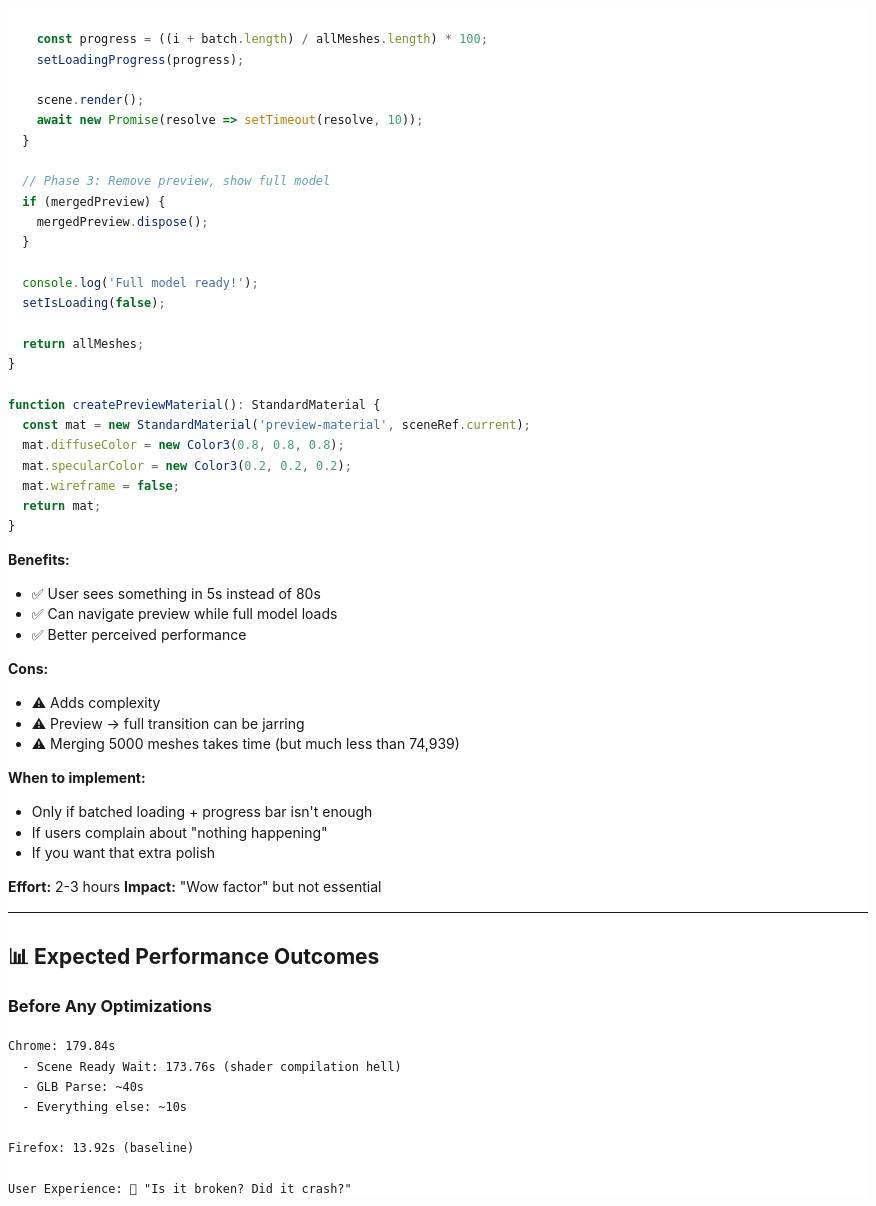```typescript

    const progress = ((i + batch.length) / allMeshes.length) * 100;
    setLoadingProgress(progress);

    scene.render();
    await new Promise(resolve => setTimeout(resolve, 10));
  }

  // Phase 3: Remove preview, show full model
  if (mergedPreview) {
    mergedPreview.dispose();
  }

  console.log('Full model ready!');
  setIsLoading(false);

  return allMeshes;
}

function createPreviewMaterial(): StandardMaterial {
  const mat = new StandardMaterial('preview-material', sceneRef.current);
  mat.diffuseColor = new Color3(0.8, 0.8, 0.8);
  mat.specularColor = new Color3(0.2, 0.2, 0.2);
  mat.wireframe = false;
  return mat;
}
```

**Benefits:**
- ✅ User sees something in 5s instead of 80s
- ✅ Can navigate preview while full model loads
- ✅ Better perceived performance

**Cons:**
- ⚠️ Adds complexity
- ⚠️ Preview → full transition can be jarring
- ⚠️ Merging 5000 meshes takes time (but much less than 74,939)

**When to implement:**
- Only if batched loading + progress bar isn't enough
- If users complain about "nothing happening"
- If you want that extra polish

**Effort:** 2-3 hours
**Impact:** "Wow factor" but not essential

---

## 📊 Expected Performance Outcomes

### Before Any Optimizations
```
Chrome: 179.84s
  - Scene Ready Wait: 173.76s (shader compilation hell)
  - GLB Parse: ~40s
  - Everything else: ~10s

Firefox: 13.92s (baseline)

User Experience: 😤 "Is it broken? Did it crash?"
```
